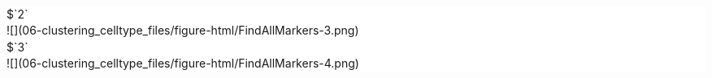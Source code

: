 <div class='r_output'> 
 $`2`
</div>
![](06-clustering_celltype_files/figure-html/FindAllMarkers-3.png)

<div class='r_output'> 
 $`3`
</div>
![](06-clustering_celltype_files/figure-html/FindAllMarkers-4.png)
